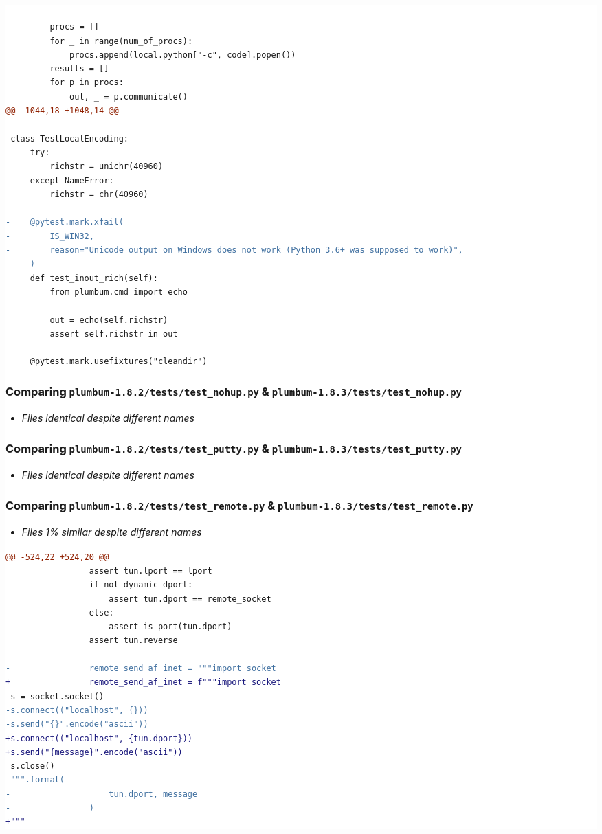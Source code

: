 ```diff
 
         procs = []
         for _ in range(num_of_procs):
             procs.append(local.python["-c", code].popen())
         results = []
         for p in procs:
             out, _ = p.communicate()
@@ -1044,18 +1048,14 @@
 
 class TestLocalEncoding:
     try:
         richstr = unichr(40960)
     except NameError:
         richstr = chr(40960)
 
-    @pytest.mark.xfail(
-        IS_WIN32,
-        reason="Unicode output on Windows does not work (Python 3.6+ was supposed to work)",
-    )
     def test_inout_rich(self):
         from plumbum.cmd import echo
 
         out = echo(self.richstr)
         assert self.richstr in out
 
     @pytest.mark.usefixtures("cleandir")
```

### Comparing `plumbum-1.8.2/tests/test_nohup.py` & `plumbum-1.8.3/tests/test_nohup.py`

 * *Files identical despite different names*

### Comparing `plumbum-1.8.2/tests/test_putty.py` & `plumbum-1.8.3/tests/test_putty.py`

 * *Files identical despite different names*

### Comparing `plumbum-1.8.2/tests/test_remote.py` & `plumbum-1.8.3/tests/test_remote.py`

 * *Files 1% similar despite different names*

```diff
@@ -524,22 +524,20 @@
                 assert tun.lport == lport
                 if not dynamic_dport:
                     assert tun.dport == remote_socket
                 else:
                     assert_is_port(tun.dport)
                 assert tun.reverse
 
-                remote_send_af_inet = """import socket
+                remote_send_af_inet = f"""import socket
 s = socket.socket()
-s.connect(("localhost", {}))
-s.send("{}".encode("ascii"))
+s.connect(("localhost", {tun.dport}))
+s.send("{message}".encode("ascii"))
 s.close()
-""".format(
-                    tun.dport, message
-                )
+"""
```